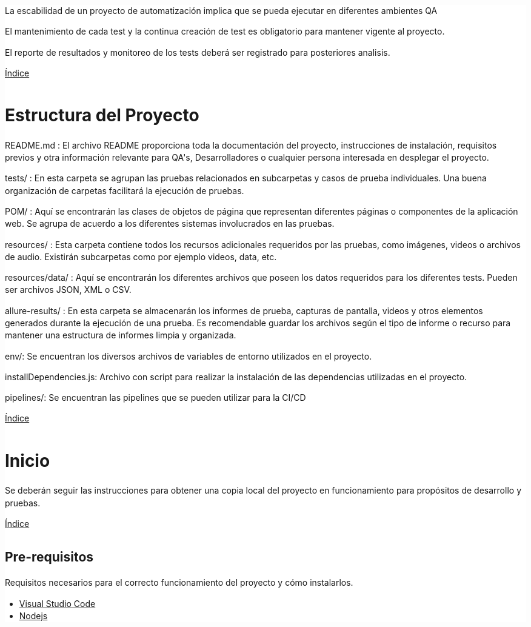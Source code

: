La escabilidad de un proyecto de automatización implica que se pueda ejecutar en diferentes ambientes QA

El mantenimiento de cada test y la continua creación de test es obligatorio para mantener vigente al proyecto.

El reporte de resultados y monitoreo de los tests deberá ser registrado para posteriores analisis.

[Índice](#índice)

# Estructura del Proyecto

README.md : El archivo README proporciona toda la documentación del proyecto, instrucciones de instalación, requisitos previos y otra información relevante para QA's, Desarrolladores o cualquier persona interesada en desplegar el proyecto.

tests/ : En esta carpeta se agrupan las pruebas relacionados en subcarpetas y casos de prueba individuales. Una buena organización de carpetas facilitará la ejecución de pruebas.

POM/ : Aquí se encontrarán las clases de objetos de página que representan diferentes páginas o componentes de la aplicación web. Se agrupa de acuerdo a los diferentes sistemas involucrados en las pruebas.

resources/ : Esta carpeta contiene todos los recursos adicionales requeridos por las pruebas, como imágenes, videos o archivos de audio. Existirán subcarpetas como por ejemplo videos, data, etc.

resources/data/ : Aquí se encontrarán los diferentes archivos que poseen los datos requeridos para los diferentes tests. Pueden ser archivos JSON, XML o CSV.

allure-results/ : En esta carpeta se almacenarán los informes de prueba, capturas de pantalla, videos y otros elementos generados durante la ejecución de una prueba. Es recomendable guardar los archivos según el tipo de informe o recurso para mantener una estructura de informes limpia y organizada.

env/: Se encuentran los diversos archivos de variables de entorno utilizados en el proyecto.

installDependencies.js: Archivo con script para realizar la instalación de las dependencias utilizadas en el proyecto.

pipelines/: Se encuentran las pipelines que se pueden utilizar para la CI/CD

[Índice](#índice)

# Inicio

Se deberán seguir las instrucciones para obtener una copia local del proyecto en funcionamiento para propósitos de desarrollo y pruebas.

[Índice](#índice)

## Pre-requisitos

Requisitos necesarios para el correcto funcionamiento del proyecto y cómo instalarlos.

- [Visual Studio Code](https://code.visualstudio.com/docs/?dv=win)
- [Nodejs](https://nodejs.org/en/download)
